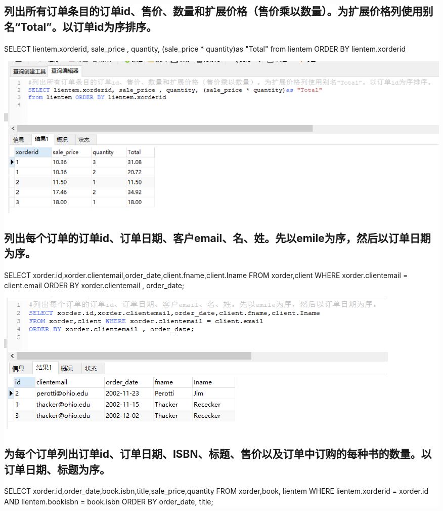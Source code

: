 ## 列出所有订单条目的订单id、售价、数量和扩展价格（售价乘以数量）。为扩展价格列使用别名“Total”。以订单id为序排序。
SELECT lientem.xorderid, sale_price , quantity, (sale_price * quantity)as "Total" 
from lientem ORDER BY lientem.xorderid

![](15.png)

## 列出每个订单的订单id、订单日期、客户email、名、姓。先以emile为序，然后以订单日期为序。
SELECT xorder.id,xorder.clientemail,order_date,client.fname,client.Iname 
FROM xorder,client WHERE xorder.clientemail = client.email
ORDER BY xorder.clientemail , order_date;

![](16.png)

## 为每个订单列出订单id、订单日期、ISBN、标题、售价以及订单中订购的每种书的数量。以订单日期、标题为序。
SELECT xorder.id,order_date,book.isbn,title,sale_price,quantity
FROM xorder,book, lientem WHERE lientem.xorderid = xorder.id AND
lientem.bookisbn = book.isbn ORDER BY order_date, title;
